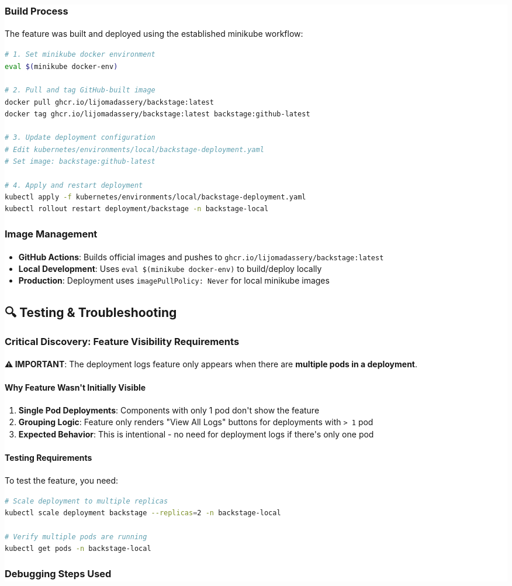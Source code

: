 ### Build Process

The feature was built and deployed using the established minikube workflow:

```bash
# 1. Set minikube docker environment
eval $(minikube docker-env)

# 2. Pull and tag GitHub-built image
docker pull ghcr.io/lijomadassery/backstage:latest
docker tag ghcr.io/lijomadassery/backstage:latest backstage:github-latest

# 3. Update deployment configuration
# Edit kubernetes/environments/local/backstage-deployment.yaml
# Set image: backstage:github-latest

# 4. Apply and restart deployment
kubectl apply -f kubernetes/environments/local/backstage-deployment.yaml
kubectl rollout restart deployment/backstage -n backstage-local
```

### Image Management

- **GitHub Actions**: Builds official images and pushes to `ghcr.io/lijomadassery/backstage:latest`
- **Local Development**: Uses `eval $(minikube docker-env)` to build/deploy locally
- **Production**: Deployment uses `imagePullPolicy: Never` for local minikube images

## 🔍 Testing & Troubleshooting

### Critical Discovery: Feature Visibility Requirements

**⚠️ IMPORTANT**: The deployment logs feature only appears when there are **multiple pods in a deployment**.

#### Why Feature Wasn't Initially Visible

1. **Single Pod Deployments**: Components with only 1 pod don't show the feature
2. **Grouping Logic**: Feature only renders "View All Logs" buttons for deployments with `> 1` pod
3. **Expected Behavior**: This is intentional - no need for deployment logs if there's only one pod

#### Testing Requirements

To test the feature, you need:

```bash
# Scale deployment to multiple replicas
kubectl scale deployment backstage --replicas=2 -n backstage-local

# Verify multiple pods are running
kubectl get pods -n backstage-local
```

### Debugging Steps Used
